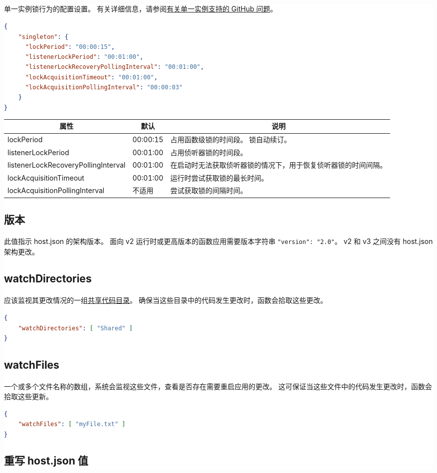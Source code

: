 单一实例锁行为的配置设置。 有关详细信息，请参阅[有关单一实例支持的 GitHub 问题](https://github.com/Azure/azure-webjobs-sdk-script/issues/912)。

```json
{
    "singleton": {
      "lockPeriod": "00:00:15",
      "listenerLockPeriod": "00:01:00",
      "listenerLockRecoveryPollingInterval": "00:01:00",
      "lockAcquisitionTimeout": "00:01:00",
      "lockAcquisitionPollingInterval": "00:00:03"
    }
}
```

|属性  |默认 | 说明 |
|---------|---------|---------| 
|lockPeriod|00:00:15|占用函数级锁的时间段。 锁自动续订。| 
|listenerLockPeriod|00:01:00|占用侦听器锁的时间段。| 
|listenerLockRecoveryPollingInterval|00:01:00|在启动时无法获取侦听器锁的情况下，用于恢复侦听器锁的时间间隔。| 
|lockAcquisitionTimeout|00:01:00|运行时尝试获取锁的最长时间。| 
|lockAcquisitionPollingInterval|不适用|尝试获取锁的间隔时间。| 

## <a name="version"></a>版本

此值指示 host.json 的架构版本。 面向 v2 运行时或更高版本的函数应用需要版本字符串 `"version": "2.0"`。 v2 和 v3 之间没有 host.json 架构更改。

## <a name="watchdirectories"></a>watchDirectories

应该监视其更改情况的一组[共享代码目录](functions-reference-csharp.md#watched-directories)。  确保当这些目录中的代码发生更改时，函数会拾取这些更改。

```json
{
    "watchDirectories": [ "Shared" ]
}
```

## <a name="watchfiles"></a>watchFiles

一个或多个文件名称的数组，系统会监视这些文件，查看是否存在需要重启应用的更改。  这可保证当这些文件中的代码发生更改时，函数会拾取这些更新。

```json
{
    "watchFiles": [ "myFile.txt" ]
}
```

## <a name="override-hostjson-values"></a>重写 host.json 值
